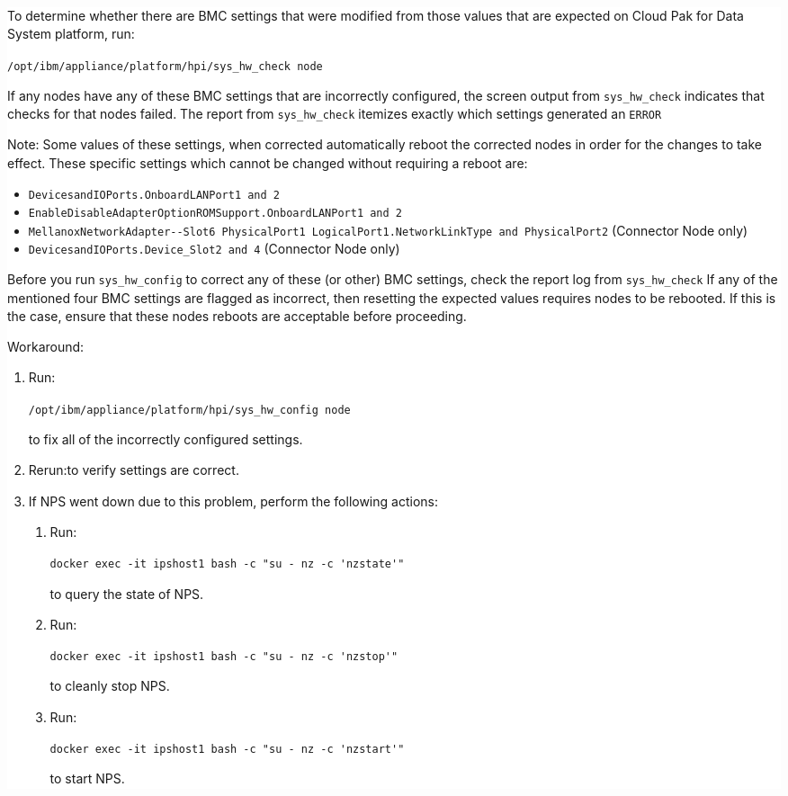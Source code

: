 To determine whether there are BMC settings that were modified from those values that are expected on Cloud Pak for Data System platform, run:

```plaintext
/opt/ibm/appliance/platform/hpi/sys_hw_check node
```

If any nodes have any of these BMC settings that are incorrectly configured, the screen output from `sys_hw_check` indicates that checks for that nodes failed. The report from `sys_hw_check` itemizes exactly which settings generated an `ERROR`

Note: Some values of these settings, when corrected automatically reboot the corrected nodes in order for the changes to take effect. These specific settings which cannot be changed without requiring a reboot are:

-   `DevicesandIOPorts.OnboardLANPort1 and 2`
-   `EnableDisableAdapterOptionROMSupport.OnboardLANPort1 and 2`
-   `MellanoxNetworkAdapter--Slot6 PhysicalPort1 LogicalPort1.NetworkLinkType and PhysicalPort2` (Connector Node only)
-   `DevicesandIOPorts.Device_Slot2 and 4` (Connector Node only)

Before you run `sys_hw_config` to correct any of these (or other) BMC settings, check the report log from `sys_hw_check` If any of the mentioned four BMC settings are flagged as incorrect, then resetting the expected values requires nodes to be rebooted. If this is the case, ensure that these nodes reboots are acceptable before proceeding.

Workaround:

1.  Run:
    
    ```plaintext
    /opt/ibm/appliance/platform/hpi/sys_hw_config node
    ```
    
    to fix all of the incorrectly configured settings.
2.  Rerun:to verify settings are correct.
3.  If NPS went down due to this problem, perform the following actions:
    1.  Run:
        
        ```plaintext
        docker exec -it ipshost1 bash -c "su - nz -c 'nzstate'"
        ```
        
        to query the state of NPS.
    2.  Run:
        
        ```plaintext
        docker exec -it ipshost1 bash -c "su - nz -c 'nzstop'"
        ```
        
        to cleanly stop NPS.
    3.  Run:
        
        ```plaintext
        docker exec -it ipshost1 bash -c "su - nz -c 'nzstart'"
        ```
        
        to start NPS.

